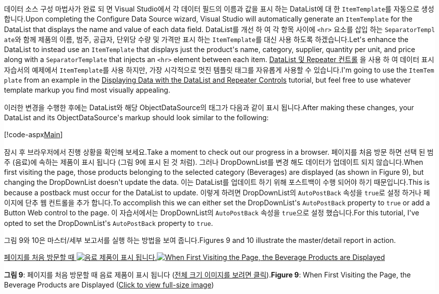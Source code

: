 <span data-ttu-id="0efe1-156">데이터 소스 구성 마법사가 완료 되 면 Visual Studio에서 각 데이터 필드의 이름과 값을 표시 하는 DataList에 대 한 `ItemTemplate`를 자동으로 생성 합니다.</span><span class="sxs-lookup"><span data-stu-id="0efe1-156">Upon completing the Configure Data Source wizard, Visual Studio will automatically generate an `ItemTemplate` for the DataList that displays the name and value of each data field.</span></span> <span data-ttu-id="0efe1-157">DataList를 개선 하 여 각 항목 사이에 `<hr>` 요소를 삽입 하는 `SeparatorTemplate`와 함께 제품의 이름, 범주, 공급자, 단위당 수량 및 가격만 표시 하는 `ItemTemplate`를 대신 사용 하도록 하겠습니다.</span><span class="sxs-lookup"><span data-stu-id="0efe1-157">Let's enhance the DataList to instead use an `ItemTemplate` that displays just the product's name, category, supplier, quantity per unit, and price along with a `SeparatorTemplate` that injects an `<hr>` element between each item.</span></span> <span data-ttu-id="0efe1-158">[DataList 및 Repeater 컨트롤](../displaying-data-with-the-datalist-and-repeater/displaying-data-with-the-datalist-and-repeater-controls-cs.md) 을 사용 하 여 데이터 표시 자습서의 예제에서 `ItemTemplate`를 사용 하지만, 가장 시각적으로 멋진 템플릿 태그를 자유롭게 사용할 수 있습니다.</span><span class="sxs-lookup"><span data-stu-id="0efe1-158">I'm going to use the `ItemTemplate` from an example in the [Displaying Data with the DataList and Repeater Controls](../displaying-data-with-the-datalist-and-repeater/displaying-data-with-the-datalist-and-repeater-controls-cs.md) tutorial, but feel free to use whatever template markup you find most visually appealing.</span></span>

<span data-ttu-id="0efe1-159">이러한 변경을 수행한 후에는 DataList와 해당 ObjectDataSource의 태그가 다음과 같이 표시 됩니다.</span><span class="sxs-lookup"><span data-stu-id="0efe1-159">After making these changes, your DataList and its ObjectDataSource's markup should look similar to the following:</span></span>

[!code-aspx[Main](master-detail-filtering-with-a-dropdownlist-datalist-cs/samples/sample2.aspx)]

<span data-ttu-id="0efe1-160">잠시 후 브라우저에서 진행 상황을 확인해 보세요.</span><span class="sxs-lookup"><span data-stu-id="0efe1-160">Take a moment to check out our progress in a browser.</span></span> <span data-ttu-id="0efe1-161">페이지를 처음 방문 하면 선택 된 범주 (음료)에 속하는 제품이 표시 됩니다 (그림 9에 표시 된 것 처럼). 그러나 DropDownList를 변경 해도 데이터가 업데이트 되지 않습니다.</span><span class="sxs-lookup"><span data-stu-id="0efe1-161">When first visiting the page, those products belonging to the selected category (Beverages) are displayed (as shown in Figure 9), but changing the DropDownList doesn't update the data.</span></span> <span data-ttu-id="0efe1-162">이는 DataList를 업데이트 하기 위해 포스트백이 수행 되어야 하기 때문입니다.</span><span class="sxs-lookup"><span data-stu-id="0efe1-162">This is because a postback must occur for the DataList to update.</span></span> <span data-ttu-id="0efe1-163">이렇게 하려면 DropDownList의 `AutoPostBack` 속성을 `true`로 설정 하거나 페이지에 단추 웹 컨트롤을 추가 합니다.</span><span class="sxs-lookup"><span data-stu-id="0efe1-163">To accomplish this we can either set the DropDownList's `AutoPostBack` property to `true` or add a Button Web control to the page.</span></span> <span data-ttu-id="0efe1-164">이 자습서에서는 DropDownList의 `AutoPostBack` 속성을 `true`으로 설정 했습니다.</span><span class="sxs-lookup"><span data-stu-id="0efe1-164">For this tutorial, I've opted to set the DropDownList's `AutoPostBack` property to `true`.</span></span>

<span data-ttu-id="0efe1-165">그림 9와 10은 마스터/세부 보고서를 실행 하는 방법을 보여 줍니다.</span><span class="sxs-lookup"><span data-stu-id="0efe1-165">Figures 9 and 10 illustrate the master/detail report in action.</span></span>

<span data-ttu-id="0efe1-166">[페이지를 처음 방문할 때 ![음료 제품이 표시 됩니다.](master-detail-filtering-with-a-dropdownlist-datalist-cs/_static/image22.png)](master-detail-filtering-with-a-dropdownlist-datalist-cs/_static/image21.png)</span><span class="sxs-lookup"><span data-stu-id="0efe1-166">[![When First Visiting the Page, the Beverage Products are Displayed](master-detail-filtering-with-a-dropdownlist-datalist-cs/_static/image22.png)](master-detail-filtering-with-a-dropdownlist-datalist-cs/_static/image21.png)</span></span>

<span data-ttu-id="0efe1-167">**그림 9**: 페이지를 처음 방문할 때 음료 제품이 표시 됩니다 ([전체 크기 이미지를 보려면 클릭](master-detail-filtering-with-a-dropdownlist-datalist-cs/_static/image23.png)).</span><span class="sxs-lookup"><span data-stu-id="0efe1-167">**Figure 9**: When First Visiting the Page, the Beverage Products are Displayed ([Click to view full-size image](master-detail-filtering-with-a-dropdownlist-datalist-cs/_static/image23.png))</span></span>
